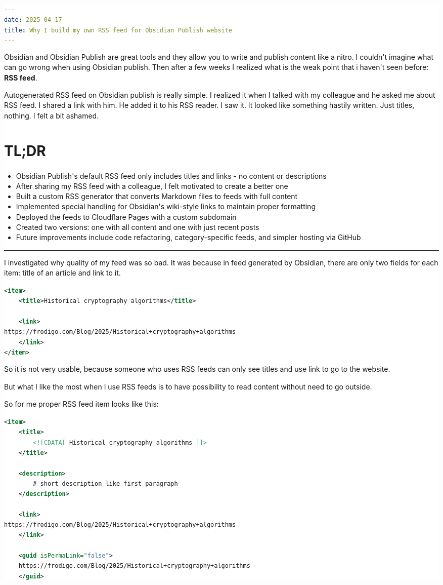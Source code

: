 ```yaml
---
date: 2025-04-17
title: Why I build my own RSS feed for Obsidian Publish website
---
```


Obsidian and Obsidian Publish are great tools and they allow you to write and publish content like a nitro. I couldn't imagine what can go wrong when using Obsidian publish. Then after a few weeks I realized what is the weak point that i haven't seen before: **RSS feed**.

Autogenerated RSS feed on Obsidian publish is really simple. I realized it when I talked with my colleague and he asked me about RSS feed. I shared a link with him. He added it to his RSS reader. I saw it. It looked like something hastily written. Just titles, nothing. I felt a bit ashamed.

# TL;DR

- Obsidian Publish's default RSS feed only includes titles and links - no content or descriptions
- After sharing my RSS feed with a colleague, I felt motivated to create a better one
- Built a custom RSS generator that converts Markdown files to feeds with full content
- Implemented special handling for Obsidian's wiki-style links to maintain proper formatting
- Deployed the feeds to Cloudflare Pages with a custom subdomain
- Created two versions: one with all content and one with just recent posts
- Future improvements include code refactoring, category-specific feeds, and simpler hosting via GitHub

---

I investigated why quality of my feed was so bad. It was because in feed generated by Obsidian, there are only two fields for each item: title of an article and link to it.

```xml
<item>
	<title>Historical cryptography algorithms</title>

	<link>
https://frodigo.com/Blog/2025/Historical+cryptography+algorithms
	</link>
</item>
```

So it is not very usable, because someone who uses RSS feeds can only see titles and use link to go to the website.

But what I like the most when I use RSS feeds is to have possibility to read content without need to go outside.

So for me proper RSS feed item looks like this:

```xml
<item>
	<title>
		<![CDATA[ Historical cryptography algorithms ]]>
	</title>

	<description>
		# short description like first paragraph
	</description>

	<link>
https://frodigo.com/Blog/2025/Historical+cryptography+algorithms
	</link>

	<guid isPermaLink="false">
	https://frodigo.com/Blog/2025/Historical+cryptography+algorithms
	</guid>

```